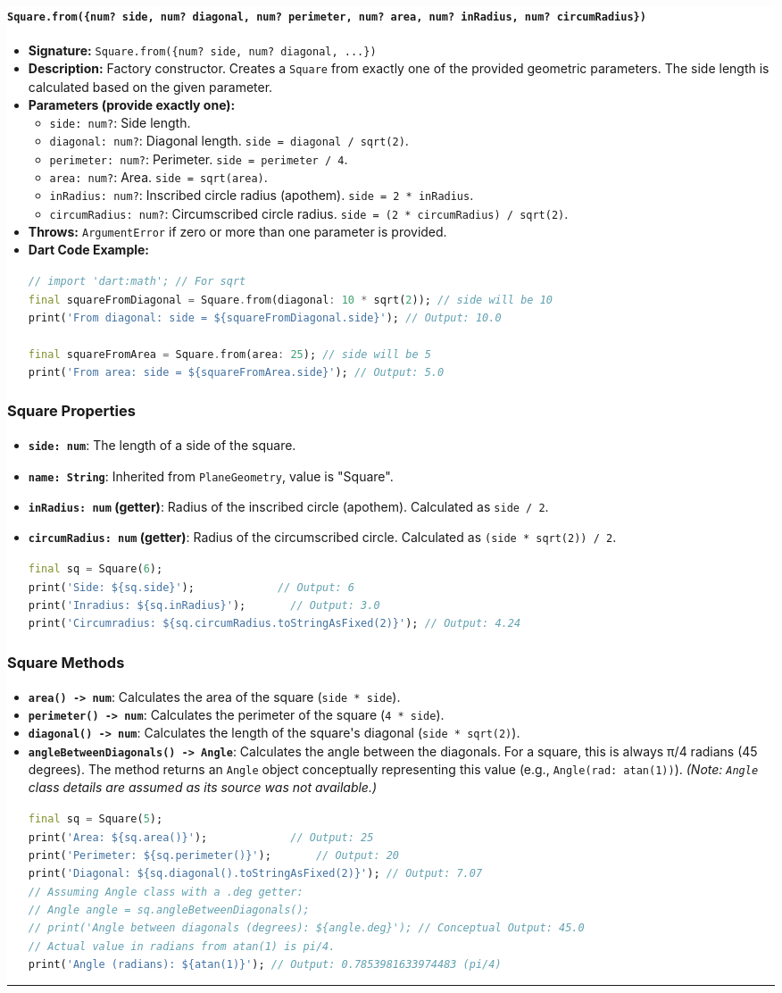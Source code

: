 #### `Square.from({num? side, num? diagonal, num? perimeter, num? area, num? inRadius, num? circumRadius})`
-   **Signature:** `Square.from({num? side, num? diagonal, ...})`
-   **Description:** Factory constructor. Creates a `Square` from exactly one of the provided geometric parameters. The side length is calculated based on the given parameter.
-   **Parameters (provide exactly one):**
    -   `side: num?`: Side length.
    -   `diagonal: num?`: Diagonal length. `side = diagonal / sqrt(2)`.
    -   `perimeter: num?`: Perimeter. `side = perimeter / 4`.
    -   `area: num?`: Area. `side = sqrt(area)`.
    -   `inRadius: num?`: Inscribed circle radius (apothem). `side = 2 * inRadius`.
    -   `circumRadius: num?`: Circumscribed circle radius. `side = (2 * circumRadius) / sqrt(2)`.
-   **Throws:** `ArgumentError` if zero or more than one parameter is provided.
-   **Dart Code Example:**
    ```dart
    // import 'dart:math'; // For sqrt
    final squareFromDiagonal = Square.from(diagonal: 10 * sqrt(2)); // side will be 10
    print('From diagonal: side = ${squareFromDiagonal.side}'); // Output: 10.0

    final squareFromArea = Square.from(area: 25); // side will be 5
    print('From area: side = ${squareFromArea.side}'); // Output: 5.0
    ```

### Square Properties
-   **`side: num`**: The length of a side of the square.
-   **`name: String`**: Inherited from `PlaneGeometry`, value is "Square".
-   **`inRadius: num` (getter)**: Radius of the inscribed circle (apothem). Calculated as `side / 2`.
-   **`circumRadius: num` (getter)**: Radius of the circumscribed circle. Calculated as `(side * sqrt(2)) / 2`.

    ```dart
    final sq = Square(6);
    print('Side: ${sq.side}');             // Output: 6
    print('Inradius: ${sq.inRadius}');       // Output: 3.0
    print('Circumradius: ${sq.circumRadius.toStringAsFixed(2)}'); // Output: 4.24
    ```

### Square Methods
-   **`area() -> num`**: Calculates the area of the square (`side * side`).
-   **`perimeter() -> num`**: Calculates the perimeter of the square (`4 * side`).
-   **`diagonal() -> num`**: Calculates the length of the square's diagonal (`side * sqrt(2)`).
-   **`angleBetweenDiagonals() -> Angle`**: Calculates the angle between the diagonals. For a square, this is always π/4 radians (45 degrees). The method returns an `Angle` object conceptually representing this value (e.g., `Angle(rad: atan(1))`). *(Note: `Angle` class details are assumed as its source was not available.)*
    ```dart
    final sq = Square(5);
    print('Area: ${sq.area()}');             // Output: 25
    print('Perimeter: ${sq.perimeter()}');       // Output: 20
    print('Diagonal: ${sq.diagonal().toStringAsFixed(2)}'); // Output: 7.07
    // Assuming Angle class with a .deg getter:
    // Angle angle = sq.angleBetweenDiagonals();
    // print('Angle between diagonals (degrees): ${angle.deg}'); // Conceptual Output: 45.0
    // Actual value in radians from atan(1) is pi/4.
    print('Angle (radians): ${atan(1)}'); // Output: 0.7853981633974483 (pi/4)
    ```

---